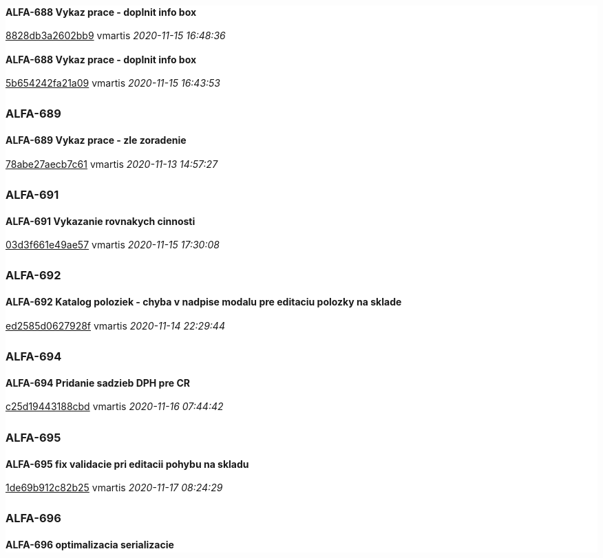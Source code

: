 **ALFA-688 Vykaz prace - doplnit info box**


[8828db3a2602bb9](https://bitbucket.org/smartbrainscz/qesu/commits/8828db3a2602bb9) vmartis *2020-11-15 16:48:36*

**ALFA-688 Vykaz prace - doplnit info box**


[5b654242fa21a09](https://bitbucket.org/smartbrainscz/qesu/commits/5b654242fa21a09) vmartis *2020-11-15 16:43:53*


### ALFA-689   

**ALFA-689 Vykaz prace - zle zoradenie**


[78abe27aecb7c61](https://bitbucket.org/smartbrainscz/qesu/commits/78abe27aecb7c61) vmartis *2020-11-13 14:57:27*


### ALFA-691   

**ALFA-691 Vykazanie rovnakych cinnosti**


[03d3f661e49ae57](https://bitbucket.org/smartbrainscz/qesu/commits/03d3f661e49ae57) vmartis *2020-11-15 17:30:08*


### ALFA-692   

**ALFA-692 Katalog poloziek - chyba v nadpise modalu pre editaciu polozky na sklade**


[ed2585d0627928f](https://bitbucket.org/smartbrainscz/qesu/commits/ed2585d0627928f) vmartis *2020-11-14 22:29:44*


### ALFA-694   

**ALFA-694 Pridanie sadzieb DPH pre CR**


[c25d19443188cbd](https://bitbucket.org/smartbrainscz/qesu/commits/c25d19443188cbd) vmartis *2020-11-16 07:44:42*


### ALFA-695   

**ALFA-695 fix validacie pri editacii pohybu na skladu**


[1de69b912c82b25](https://bitbucket.org/smartbrainscz/qesu/commits/1de69b912c82b25) vmartis *2020-11-17 08:24:29*


### ALFA-696   

**ALFA-696 optimalizacia serializacie**
